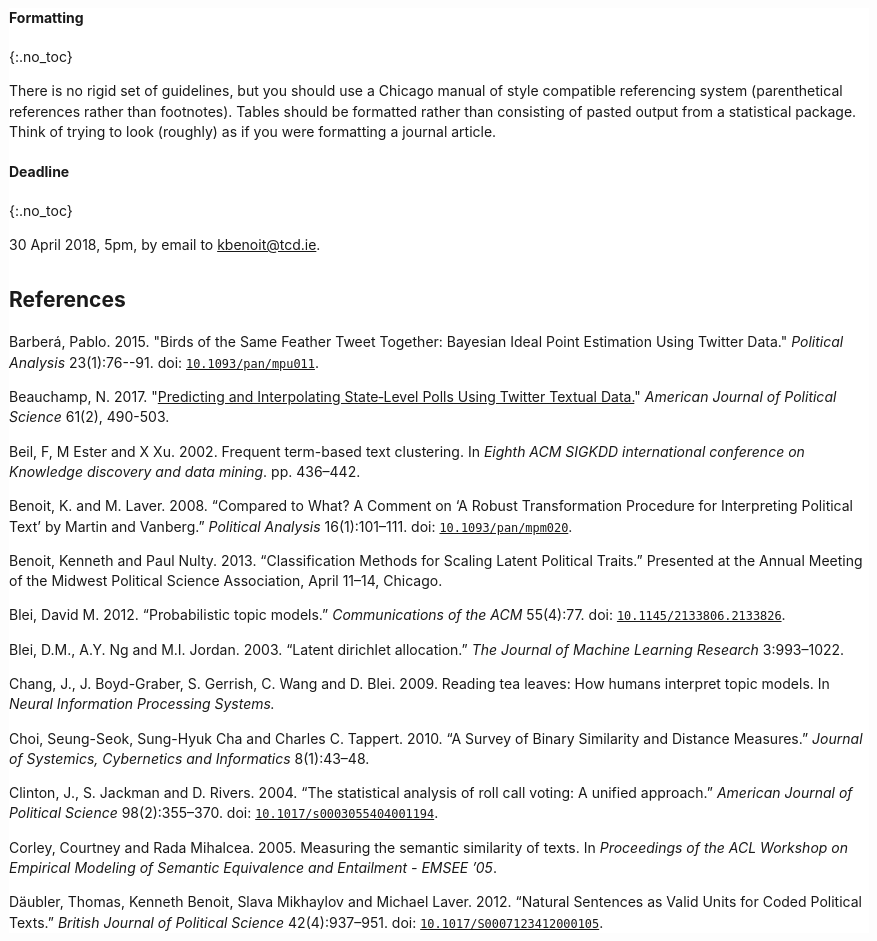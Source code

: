 #### Formatting
{:.no_toc}

There is no rigid set of guidelines, but you should use a Chicago manual of style compatible referencing system (parenthetical references rather than footnotes). Tables should be formatted rather than consisting of pasted output from a statistical package. Think of trying to look (roughly) as if you were formatting a journal article.

#### Deadline
{:.no_toc}

30 April 2018, 5pm, by email to [kbenoit@tcd.ie](mailto:kbenoit@tcd.ie).


## References

Barberá, Pablo. 2015. "Birds of the Same Feather Tweet Together: Bayesian Ideal Point Estimation Using Twitter Data." _Political Analysis_ 23(1):76--91. doi: [`10.1093/pan/mpu011`](https://doi.org/10.1093/pan/mpu011).

Beauchamp, N. 2017. "[Predicting and Interpolating State‐Level Polls Using Twitter Textual Data.](http://onlinelibrary.wiley.com/doi/10.1111/ajps.12274/full)" _American Journal of Political Science_ 61(2), 490-503.

Beil, F, M Ester and X Xu. 2002. Frequent term-based text clustering. In _Eighth ACM SIGKDD international conference on Knowledge discovery and data mining_. pp. 436–442.

Benoit, K. and M. Laver. 2008. “Compared to What? A Comment on ‘A Robust Transformation
Procedure for Interpreting Political Text’ by Martin and Vanberg.” _Political Analysis_ 16(1):101–111. doi: [`10.1093/pan/mpm020`](https://doi.org/10.1093/pan/mpm020).

Benoit, Kenneth and Paul Nulty. 2013. “Classification Methods for Scaling Latent Political Traits.” Presented at the Annual Meeting of the Midwest Political Science Association, April 11–14, Chicago.

Blei, David M. 2012. “Probabilistic topic models.” _Communications of the ACM_ 55(4):77. doi: [`10.1145/2133806.2133826`](https://doi.org/10.1145/2133806.2133826).

Blei, D.M., A.Y. Ng and M.I. Jordan. 2003. “Latent dirichlet allocation.” _The Journal of Machine Learning Research_ 3:993–1022.

Chang, J., J. Boyd-Graber, S. Gerrish, C. Wang and D. Blei. 2009. Reading tea leaves: How humans interpret topic models. In _Neural Information Processing Systems._

Choi, Seung-Seok, Sung-Hyuk Cha and Charles C. Tappert. 2010. “A Survey of Binary Similarity and Distance Measures.” _Journal of Systemics, Cybernetics and Informatics_ 8(1):43–48.

Clinton, J., S. Jackman and D. Rivers. 2004. “The statistical analysis of roll call voting: A unified approach.” _American Journal of Political Science_ 98(2):355–370. doi: [`10.1017/s0003055404001194`](https://doi.org/10.1017/s0003055404001194).

Corley, Courtney and Rada Mihalcea. 2005. Measuring the semantic similarity of texts. In _Proceedings of the ACL Workshop on Empirical Modeling of Semantic Equivalence and Entailment - EMSEE ’05_.

Däubler, Thomas, Kenneth Benoit, Slava Mikhaylov and Michael Laver. 2012. “Natural Sentences as Valid Units for Coded Political Texts.” _British Journal of Political Science_ 42(4):937–951. doi: [`10.1017/S0007123412000105`](https://doi.org/10.1017/S0007123412000105).
